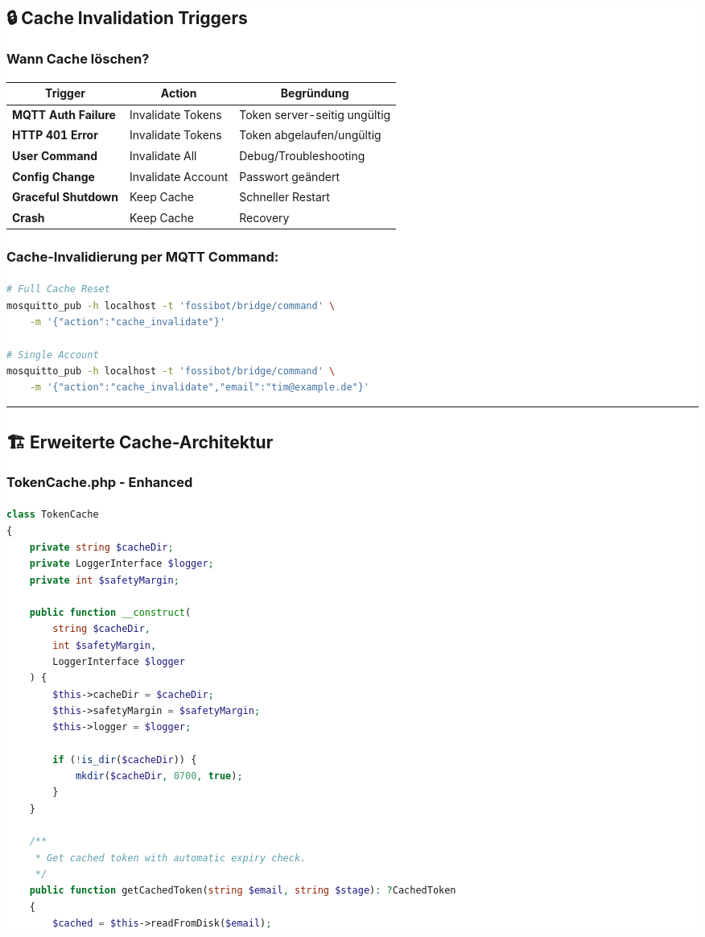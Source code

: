 
## 🔒 Cache Invalidation Triggers

### Wann Cache löschen?

| Trigger | Action | Begründung |
|---------|--------|------------|
| **MQTT Auth Failure** | Invalidate Tokens | Token server-seitig ungültig |
| **HTTP 401 Error** | Invalidate Tokens | Token abgelaufen/ungültig |
| **User Command** | Invalidate All | Debug/Troubleshooting |
| **Config Change** | Invalidate Account | Passwort geändert |
| **Graceful Shutdown** | Keep Cache | Schneller Restart |
| **Crash** | Keep Cache | Recovery |

### Cache-Invalidierung per MQTT Command:
```bash
# Full Cache Reset
mosquitto_pub -h localhost -t 'fossibot/bridge/command' \
    -m '{"action":"cache_invalidate"}'

# Single Account
mosquitto_pub -h localhost -t 'fossibot/bridge/command' \
    -m '{"action":"cache_invalidate","email":"tim@example.de"}'
```

---

## 🏗️ Erweiterte Cache-Architektur

### TokenCache.php - Enhanced

```php
class TokenCache
{
    private string $cacheDir;
    private LoggerInterface $logger;
    private int $safetyMargin;

    public function __construct(
        string $cacheDir,
        int $safetyMargin,
        LoggerInterface $logger
    ) {
        $this->cacheDir = $cacheDir;
        $this->safetyMargin = $safetyMargin;
        $this->logger = $logger;

        if (!is_dir($cacheDir)) {
            mkdir($cacheDir, 0700, true);
        }
    }

    /**
     * Get cached token with automatic expiry check.
     */
    public function getCachedToken(string $email, string $stage): ?CachedToken
    {
        $cached = $this->readFromDisk($email);

```